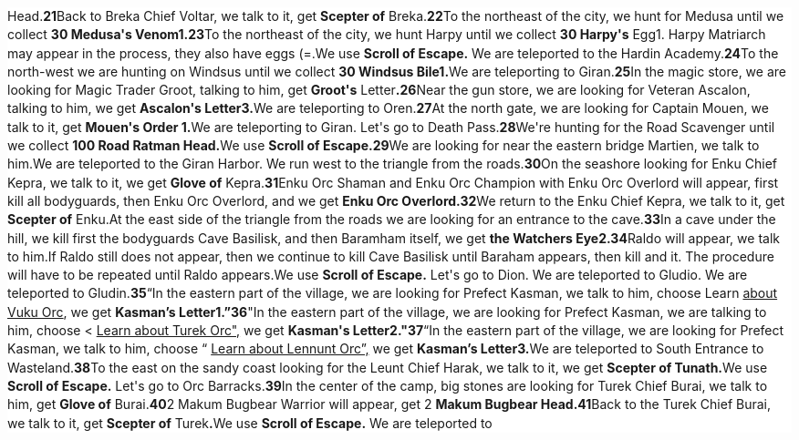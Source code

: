 Head.</b></td></tr><tr><td class="c slr bg1 clq2" width="25"><b>21</b></td><td class="j srr bg1 clq2">Back to Breka Chief Voltar, we talk to it, get <b>Scepter of</b> Breka.</td></tr><tr><td class="c slr clq3" width="25"><b>22</b></td><td class="j srr clq3">To the northeast of the city, we hunt for Medusa until we collect <b>30 Medusa's Venom1.</b></td></tr><tr><td class="c slr bg1 clq3" width="25"><b>23</b></td><td class="j srr bg1 clq3">To the northeast of the city, we hunt Harpy until we collect <b>30 Harpy's</b> Egg1. Harpy Matriarch may appear in the process, they also have eggs (=.</td></tr><tr><td class="c slr clb" width="25"></td><td class="j srr clb">We use <b>Scroll of Escape.</b> We are teleported to the Hardin Academy.</td></tr><tr><td class="c slr bg1 clq3" width="25"><b>24</b></td><td class="j srr bg1 clq3">To the north-west we are hunting on Windsus until we collect <b>30 Windsus Bile1.</b></td></tr><tr><td class="c slr clb" width="25"></td><td class="j srr clb">We are teleporting to Giran.</td></tr><tr><td class="c slr bg1 clq3" width="25"><b>25</b></td><td class="j srr bg1 clq3">In the magic store, we are looking for Magic Trader Groot, talking to him, get <b>Groot's</b> Letter<b>.</b></td></tr><tr><td class="c slr clq3" width="25"><b>26</b></td><td class="j srr clq3">Near the gun store, we are looking for Veteran Ascalon, talking to him, we get <b>Ascalon's Letter3.</b></td></tr><tr><td class="c slr bg1 clb" width="25"></td><td class="j srr bg1 clb">We are teleporting to Oren.</td></tr><tr><td class="c slr clq3" width="25"><b>27</b></td><td class="j srr clq3">At the north gate, we are looking for Captain Mouen, we talk to it, get <b>Mouen's Order 1.</b></td></tr><tr><td class="c slr bg1 clb" width="25"></td><td class="j srr bg1 clb">We are teleporting to Giran. Let's go to Death Pass.</td></tr><tr><td class="c slr clq3" width="25"><b>28</b></td><td class="j srr clq3">We're hunting for the Road Scavenger until we collect <b>100 Road Ratman Head.</b></td></tr><tr><td class="c slr bg1 clb" width="25"></td><td class="j srr bg1 clb">We use <b>Scroll of Escape.</b></td></tr><tr><td class="c slr clq1" width="25"><b>29</b></td><td class="j srr clq1">We are looking for near the eastern bridge Martien, we talk to him.</td></tr><tr><td class="c slr bg1 clb" width="25"></td><td class="j srr bg1 clb">We are teleported to the Giran Harbor. We run west to the triangle from the roads.</td></tr><tr><td class="c slr clq2" width="25"><b>30</b></td><td class="j srr clq2">On the seashore looking for Enku Chief Kepra, we talk to it, we get <b>Glove of</b> Kepra.</td></tr><tr><td class="c slr bg1 clq2" width="25"><b>31</b></td><td class="j srr bg1 clq2">Enku Orc Shaman and Enku Orc Champion with Enku Orc Overlord will appear, first kill all bodyguards, then Enku Orc Overlord, and we get <b>Enku Orc Overlord.</b></td></tr><tr><td class="c slr clq2" width="25"><b>32</b></td><td class="j srr clq2">We return to the Enku Chief Kepra, we talk to it, get <b>Scepter of</b> Enku.</td></tr><tr><td class="c slr bg1 clb" width="25"></td><td class="j srr bg1 clb">At the east side of the triangle from the roads we are looking for an entrance to the cave.</td></tr><tr><td class="c slr clq1" width="25"><b>33</b></td><td class="j srr clq1">In a cave under the hill, we kill first the bodyguards Cave Basilisk, and then Baramham itself, we get <b>the Watchers Eye2.</b></td></tr><tr><td class="c slr bg1 clq1" width="25"><b>34</b></td><td class="j srr bg1 clq1">Raldo will appear, we talk to him.</td></tr><tr><td class="c slr clq1" width="25"></td><td class="j srr clq1">If Raldo still does not appear, then we continue to kill Cave Basilisk until Baraham appears, then kill and it. The procedure will have to be repeated until Raldo appears.</td></tr><tr><td class="c slr bg1 clb" width="25"></td><td class="j srr bg1 clb">We use <b>Scroll of Escape.</b> Let's go to Dion. We are teleported to Gludio. We are teleported to Gludin.</td></tr><tr><td class="c slr clq2" width="25"><b>35</b></td><td class="j srr clq2">“In the eastern part of the village, we are looking for Prefect Kasman, we talk to him, choose Learn <u>about Vuku Orc</u>, we get <b>Kasman’s Letter1.”</b></td></tr><tr><td class="c slr bg1 clq2" width="25"><b>36</b></td><td class="j srr bg1 clq2">"In the eastern part of the village, we are looking for Prefect Kasman, we are talking to him, choose &lt; <u>Learn about Turek Orc",</u> we get <b>Kasman's Letter2."</b></td></tr><tr><td class="c slr clq2" width="25"><b>37</b></td><td class="j srr clq2">“In the eastern part of the village, we are looking for Prefect Kasman, we talk to him, choose “ <u>Learn about Lennunt Orc”,</u> we get <b>Kasman’s Letter3.</b></td></tr><tr><td class="c slr bg1 clb" width="25"></td><td class="j srr bg1 clb">We are teleported to South Entrance to Wasteland.</td></tr><tr><td class="c slr clq2" width="25"><b>38</b></td><td class="j srr clq2">To the east on the sandy coast looking for the Leunt Chief Harak, we talk to it, we get <b>Scepter of Tunath.</b></td></tr><tr><td class="c slr bg1 clb" width="25"></td><td class="j srr bg1 clb">We use <b>Scroll of Escape.</b> Let's go to Orc Barracks.</td></tr><tr><td class="c slr clq2" width="25"><b>39</b></td><td class="j srr clq2">In the center of the camp, big stones are looking for Turek Chief Burai, we talk to him, get <b>Glove of</b> Burai.</td></tr><tr><td class="c slr bg1 clq2" width="25"><b>40</b></td><td class="j srr bg1 clq2">2 Makum Bugbear Warrior will appear, get 2 <b>Makum Bugbear Head.</b></td></tr><tr><td class="c slr clq2" width="25"><b>41</b></td><td class="j srr clq2">Back to the Turek Chief Burai, we talk to it, get <b>Scepter of</b> Turek<b>.</b></td></tr><tr><td class="c slr bg1 clb" width="25"></td><td class="j srr bg1 clb">We use <b>Scroll of Escape.</b> We are teleported to